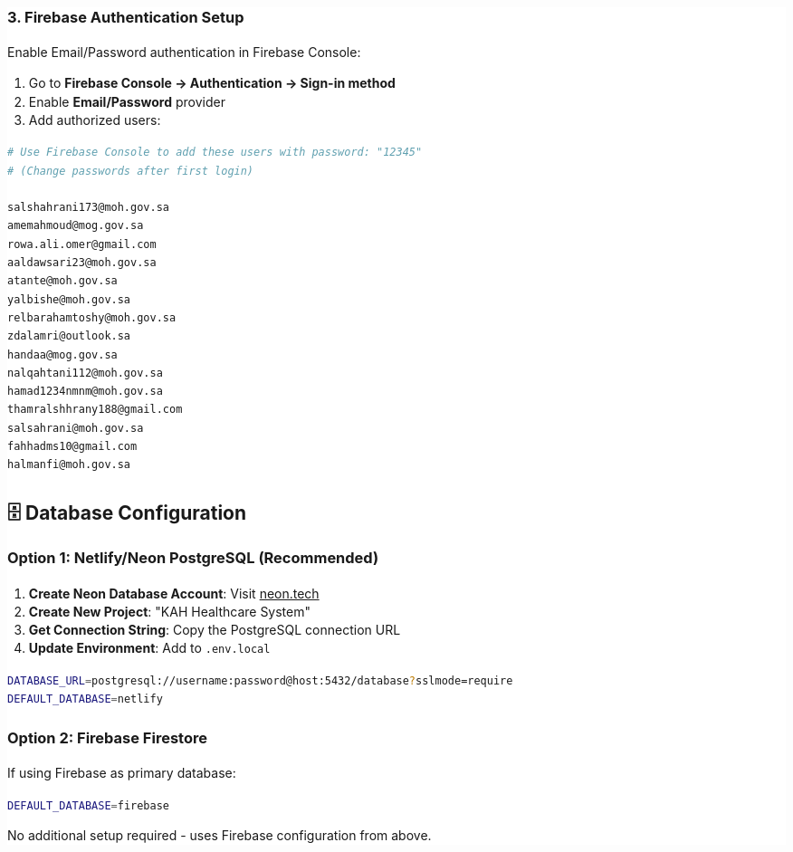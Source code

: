 ```javascript
```

### 3. Firebase Authentication Setup

Enable Email/Password authentication in Firebase Console:

1. Go to **Firebase Console → Authentication → Sign-in method**
2. Enable **Email/Password** provider
3. Add authorized users:

```bash
# Use Firebase Console to add these users with password: "12345"
# (Change passwords after first login)

salshahrani173@moh.gov.sa
amemahmoud@mog.gov.sa
rowa.ali.omer@gmail.com
aaldawsari23@moh.gov.sa
atante@moh.gov.sa
yalbishe@moh.gov.sa
relbarahamtoshy@moh.gov.sa
zdalamri@outlook.sa
handaa@mog.gov.sa
nalqahtani112@moh.gov.sa
hamad1234nmnm@moh.gov.sa
thamralshhrany188@gmail.com
salsahrani@moh.gov.sa
fahhadms10@gmail.com
halmanfi@moh.gov.sa
```

## 🗄️ Database Configuration

### Option 1: Netlify/Neon PostgreSQL (Recommended)

1. **Create Neon Database Account**: Visit [neon.tech](https://neon.tech)
2. **Create New Project**: "KAH Healthcare System"
3. **Get Connection String**: Copy the PostgreSQL connection URL
4. **Update Environment**: Add to `.env.local`

```bash
DATABASE_URL=postgresql://username:password@host:5432/database?sslmode=require
DEFAULT_DATABASE=netlify
```

### Option 2: Firebase Firestore

If using Firebase as primary database:

```bash
DEFAULT_DATABASE=firebase
```

No additional setup required - uses Firebase configuration from above.
